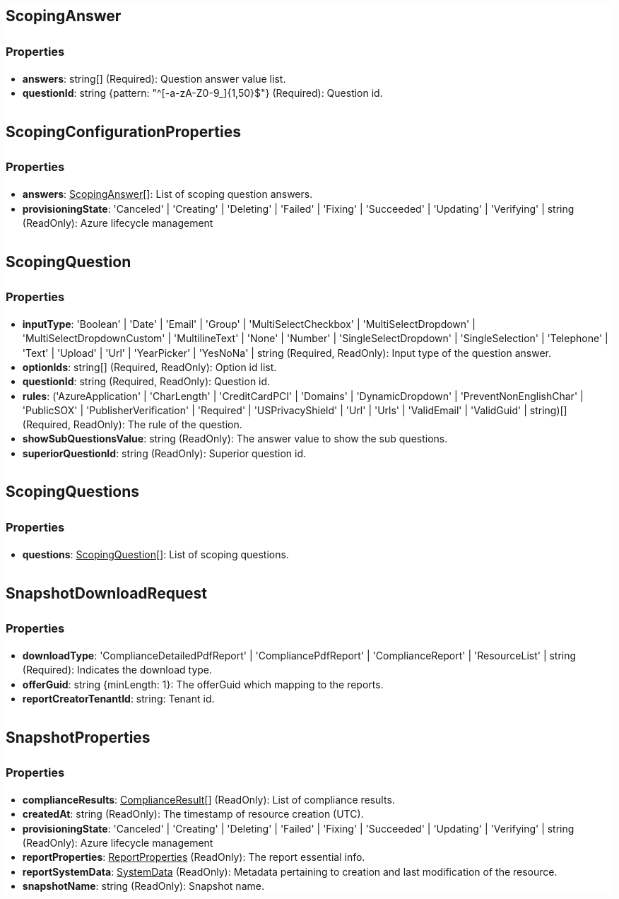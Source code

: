## ScopingAnswer
### Properties
* **answers**: string[] (Required): Question answer value list.
* **questionId**: string {pattern: "^[-a-zA-Z0-9_]{1,50}$"} (Required): Question id.

## ScopingConfigurationProperties
### Properties
* **answers**: [ScopingAnswer](#scopinganswer)[]: List of scoping question answers.
* **provisioningState**: 'Canceled' | 'Creating' | 'Deleting' | 'Failed' | 'Fixing' | 'Succeeded' | 'Updating' | 'Verifying' | string (ReadOnly): Azure lifecycle management

## ScopingQuestion
### Properties
* **inputType**: 'Boolean' | 'Date' | 'Email' | 'Group' | 'MultiSelectCheckbox' | 'MultiSelectDropdown' | 'MultiSelectDropdownCustom' | 'MultilineText' | 'None' | 'Number' | 'SingleSelectDropdown' | 'SingleSelection' | 'Telephone' | 'Text' | 'Upload' | 'Url' | 'YearPicker' | 'YesNoNa' | string (Required, ReadOnly): Input type of the question answer.
* **optionIds**: string[] (Required, ReadOnly): Option id list.
* **questionId**: string (Required, ReadOnly): Question id.
* **rules**: ('AzureApplication' | 'CharLength' | 'CreditCardPCI' | 'Domains' | 'DynamicDropdown' | 'PreventNonEnglishChar' | 'PublicSOX' | 'PublisherVerification' | 'Required' | 'USPrivacyShield' | 'Url' | 'Urls' | 'ValidEmail' | 'ValidGuid' | string)[] (Required, ReadOnly): The rule of the question.
* **showSubQuestionsValue**: string (ReadOnly): The answer value to show the sub questions.
* **superiorQuestionId**: string (ReadOnly): Superior question id.

## ScopingQuestions
### Properties
* **questions**: [ScopingQuestion](#scopingquestion)[]: List of scoping questions.

## SnapshotDownloadRequest
### Properties
* **downloadType**: 'ComplianceDetailedPdfReport' | 'CompliancePdfReport' | 'ComplianceReport' | 'ResourceList' | string (Required): Indicates the download type.
* **offerGuid**: string {minLength: 1}: The offerGuid which mapping to the reports.
* **reportCreatorTenantId**: string: Tenant id.

## SnapshotProperties
### Properties
* **complianceResults**: [ComplianceResult](#complianceresult)[] (ReadOnly): List of compliance results.
* **createdAt**: string (ReadOnly): The timestamp of resource creation (UTC).
* **provisioningState**: 'Canceled' | 'Creating' | 'Deleting' | 'Failed' | 'Fixing' | 'Succeeded' | 'Updating' | 'Verifying' | string (ReadOnly): Azure lifecycle management
* **reportProperties**: [ReportProperties](#reportproperties) (ReadOnly): The report essential info.
* **reportSystemData**: [SystemData](#systemdata) (ReadOnly): Metadata pertaining to creation and last modification of the resource.
* **snapshotName**: string (ReadOnly): Snapshot name.
